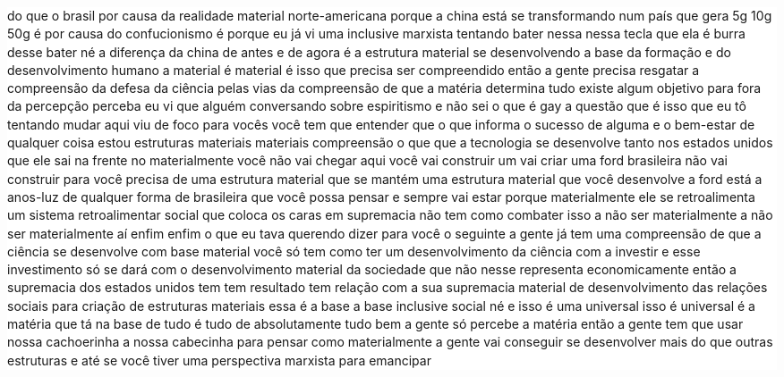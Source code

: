 do que o brasil por causa da realidade
material norte-americana porque a china
está se transformando num país que gera
5g 10g 50g é por causa do confucionismo
é porque eu já vi uma inclusive marxista
tentando bater nessa nessa tecla que ela
é burra desse bater né a diferença da
china de antes e de agora é a estrutura
material se desenvolvendo a base da
formação e do desenvolvimento humano a
material é material é isso que precisa
ser compreendido então a gente precisa
resgatar a compreensão da defesa da
ciência pelas vias da compreensão de que
a matéria determina tudo existe algum
objetivo para fora da percepção perceba
eu vi que alguém conversando sobre
espiritismo e não sei o que é gay a
questão que é isso que eu tô tentando
mudar aqui viu de foco para vocês você
tem que entender que o que informa o
sucesso de alguma
e o bem-estar de qualquer coisa estou
estruturas materiais materiais
compreensão o que que a tecnologia se
desenvolve tanto nos estados unidos que
ele sai na frente no materialmente você
não vai chegar aqui você vai construir
um vai criar uma ford brasileira não vai
construir para você precisa de uma
estrutura material que se mantém uma
estrutura material que você desenvolve a
ford está a anos-luz de qualquer forma
de brasileira que você possa pensar e
sempre vai estar porque materialmente
ele se retroalimenta um sistema
retroalimentar social que coloca os
caras em supremacia não tem como
combater isso a não ser materialmente a
não ser materialmente aí enfim enfim o
que eu tava querendo dizer para você o
seguinte a gente já tem uma compreensão
de que a ciência se desenvolve com base
material você só tem como ter um
desenvolvimento da ciência com a
investir
e esse investimento só se dará com o
desenvolvimento material da sociedade
que não nesse representa economicamente
então a supremacia dos estados unidos
tem tem resultado tem relação com a sua
supremacia material de desenvolvimento
das relações sociais para criação de
estruturas materiais essa é a base a
base inclusive social né e isso é uma
universal isso é universal é a matéria
que tá na base de tudo é tudo de
absolutamente tudo bem a gente só
percebe a matéria então a gente tem que
usar nossa cachoerinha a nossa cabecinha
para pensar como materialmente a gente
vai conseguir se desenvolver mais do que
outras estruturas e até se você tiver
uma perspectiva marxista para emancipar